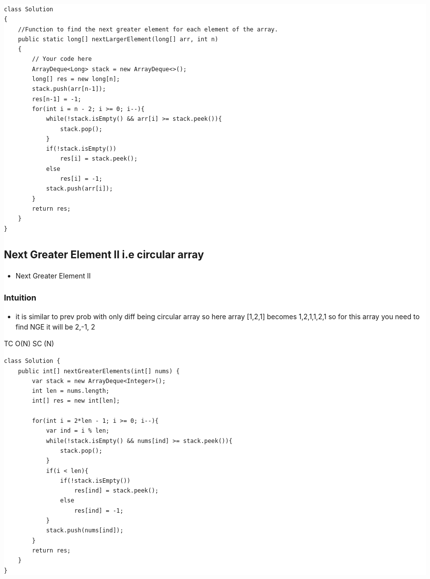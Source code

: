 ```
class Solution
{
    //Function to find the next greater element for each element of the array.
    public static long[] nextLargerElement(long[] arr, int n)
    { 
        // Your code here
        ArrayDeque<Long> stack = new ArrayDeque<>();
        long[] res = new long[n];
        stack.push(arr[n-1]);
        res[n-1] = -1;
        for(int i = n - 2; i >= 0; i--){
            while(!stack.isEmpty() && arr[i] >= stack.peek()){
                stack.pop();
            }
            if(!stack.isEmpty())
                res[i] = stack.peek();
            else
                res[i] = -1;
            stack.push(arr[i]);
        }
        return res;
    }
}
```

## Next Greater Element II i.e circular array
- Next Greater Element II
  
### Intuition
- it is similar to prev prob with only diff being circular array so here array [1,2,1] becomes 1,2,1,1,2,1 so for this array you need to find NGE it will be 2,-1, 2 

TC O(N) SC (N)
```
class Solution {
    public int[] nextGreaterElements(int[] nums) {
        var stack = new ArrayDeque<Integer>();
        int len = nums.length;
        int[] res = new int[len];        
        
        for(int i = 2*len - 1; i >= 0; i--){
            var ind = i % len;
            while(!stack.isEmpty() && nums[ind] >= stack.peek()){
                stack.pop();
            }
            if(i < len){
                if(!stack.isEmpty())
                    res[ind] = stack.peek();
                else
                    res[ind] = -1;
            }
            stack.push(nums[ind]);
        }
        return res;
    }
}
```

